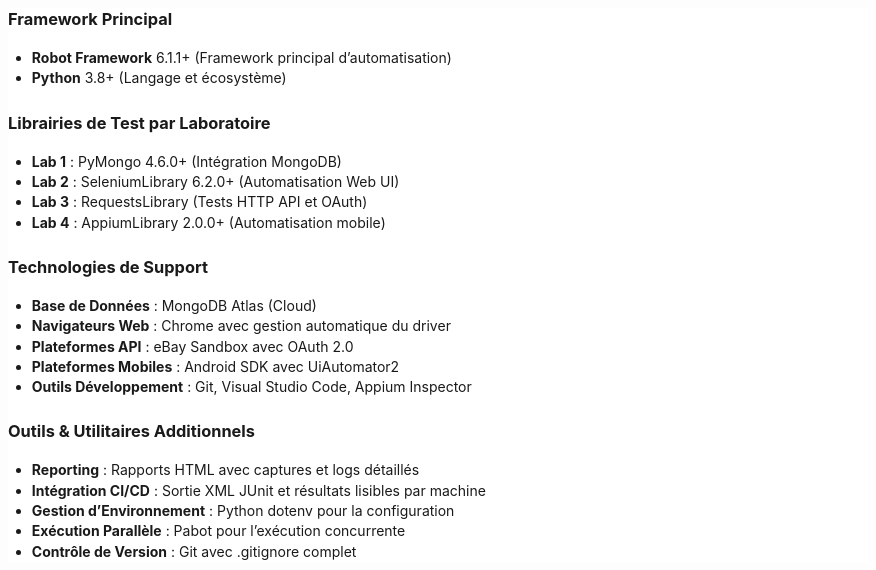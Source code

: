 ### Framework Principal

- **Robot Framework** 6.1.1+ (Framework principal d’automatisation)
- **Python** 3.8+ (Langage et écosystème)

### Librairies de Test par Laboratoire

- **Lab 1** : PyMongo 4.6.0+ (Intégration MongoDB)
- **Lab 2** : SeleniumLibrary 6.2.0+ (Automatisation Web UI)
- **Lab 3** : RequestsLibrary (Tests HTTP API et OAuth)  
- **Lab 4** : AppiumLibrary 2.0.0+ (Automatisation mobile)

### Technologies de Support

- **Base de Données** : MongoDB Atlas (Cloud)
- **Navigateurs Web** : Chrome avec gestion automatique du driver
- **Plateformes API** : eBay Sandbox avec OAuth 2.0
- **Plateformes Mobiles** : Android SDK avec UiAutomator2
- **Outils Développement** : Git, Visual Studio Code, Appium Inspector

### Outils & Utilitaires Additionnels

- **Reporting** : Rapports HTML avec captures et logs détaillés
- **Intégration CI/CD** : Sortie XML JUnit et résultats lisibles par machine
- **Gestion d’Environnement** : Python dotenv pour la configuration
- **Exécution Parallèle** : Pabot pour l’exécution concurrente
- **Contrôle de Version** : Git avec .gitignore complet
